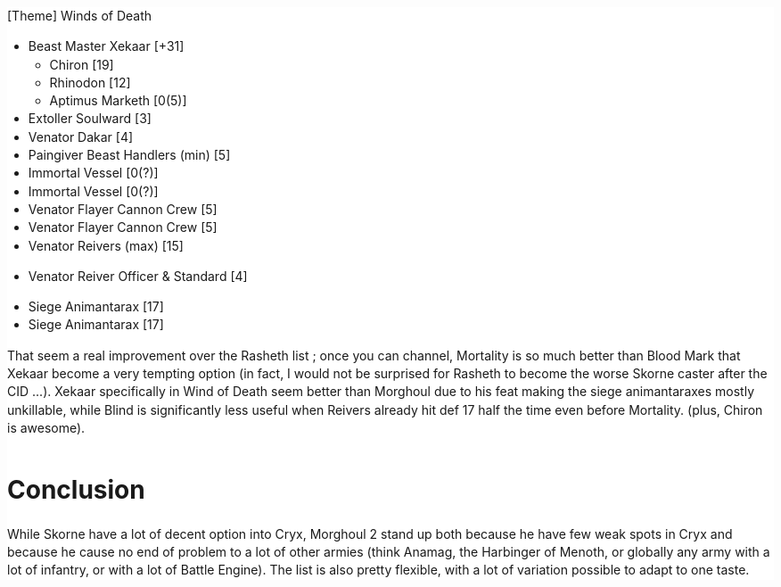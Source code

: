 [Theme] Winds of Death

* Beast Master Xekaar [+31]
    - Chiron [19]
    - Rhinodon [12]
    - Aptimus Marketh [0(5)]
* Extoller Soulward [3]
* Venator Dakar [4]
* Paingiver Beast Handlers (min) [5]
* Immortal Vessel [0(?)]
* Immortal Vessel [0(?)]
* Venator Flayer Cannon Crew [5]
* Venator Flayer Cannon Crew [5]
* Venator Reivers (max) [15]
 - Venator Reiver Officer & Standard [4]
* Siege Animantarax [17]
* Siege Animantarax [17]

That seem a real improvement over the Rasheth list ; once you can channel, Mortality is so much better than Blood Mark that Xekaar become a very tempting option (in fact, I would not be surprised for Rasheth to become the worse Skorne caster after the CID ...). Xekaar specifically in Wind of Death seem better than Morghoul due to his feat making the siege animantaraxes mostly unkillable, while Blind is significantly less useful when Reivers already hit def 17 half the time even before Mortality. (plus, Chiron is awesome).


Conclusion
==========

While Skorne have a lot of decent option into Cryx, Morghoul 2 stand up both because he have few weak spots in Cryx and because he cause no end of problem to a lot of other armies (think Anamag, the Harbinger of Menoth, or globally any army with a lot of infantry, or with a lot of Battle Engine). The list is also pretty flexible, with a lot of variation possible to adapt to one taste.

